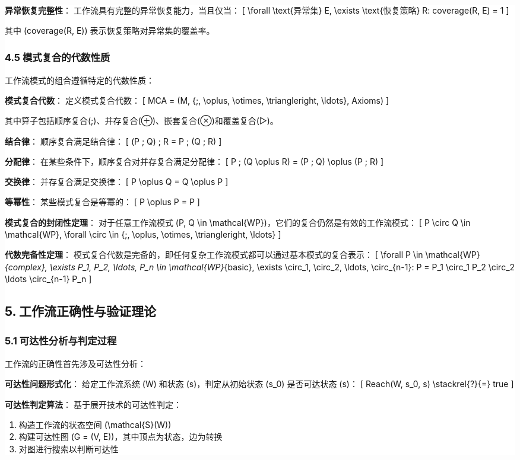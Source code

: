 **异常恢复完整性**：
工作流具有完整的异常恢复能力，当且仅当：
\[ \forall \text{异常集} E, \exists \text{恢复策略} R: coverage(R, E) = 1 \]

其中 \(coverage(R, E)\) 表示恢复策略对异常集的覆盖率。

### 4.5 模式复合的代数性质

工作流模式的组合遵循特定的代数性质：

**模式复合代数**：
定义模式复合代数：
\[ MCA = (M, \{;, \oplus, \otimes, \triangleright, \ldots\}, Axioms) \]

其中算子包括顺序复合(;)、并存复合(⊕)、嵌套复合(⊗)和覆盖复合(▷)。

**结合律**：
顺序复合满足结合律：
\[ (P ; Q) ; R = P ; (Q ; R) \]

**分配律**：
在某些条件下，顺序复合对并存复合满足分配律：
\[ P ; (Q \oplus R) = (P ; Q) \oplus (P ; R) \]

**交换律**：
并存复合满足交换律：
\[ P \oplus Q = Q \oplus P \]

**等幂性**：
某些模式复合是等幂的：
\[ P \oplus P = P \]

**模式复合的封闭性定理**：
对于任意工作流模式 \(P, Q \in \mathcal{WP}\)，它们的复合仍然是有效的工作流模式：
\[ P \circ Q \in \mathcal{WP}, \forall \circ \in \{;, \oplus, \otimes, \triangleright, \ldots\} \]

**代数完备性定理**：
模式复合代数是完备的，即任何复杂工作流模式都可以通过基本模式的复合表示：
\[ \forall P \in \mathcal{WP}_{complex}, \exists P_1, P_2, \ldots, P_n \in \mathcal{WP}_{basic}, \exists \circ_1, \circ_2, \ldots, \circ_{n-1}: P = P_1 \circ_1 P_2 \circ_2 \ldots \circ_{n-1} P_n \]

## 5. 工作流正确性与验证理论

### 5.1 可达性分析与判定过程

工作流的正确性首先涉及可达性分析：

**可达性问题形式化**：
给定工作流系统 \(W\) 和状态 \(s\)，判定从初始状态 \(s_0\) 是否可达状态 \(s\)：
\[ Reach(W, s_0, s) \stackrel{?}{=} true \]

**可达性判定算法**：
基于展开技术的可达性判定：

1. 构造工作流的状态空间 \(\mathcal{S}(W)\)
2. 构建可达性图 \(G = (V, E)\)，其中顶点为状态，边为转换
3. 对图进行搜索以判断可达性
